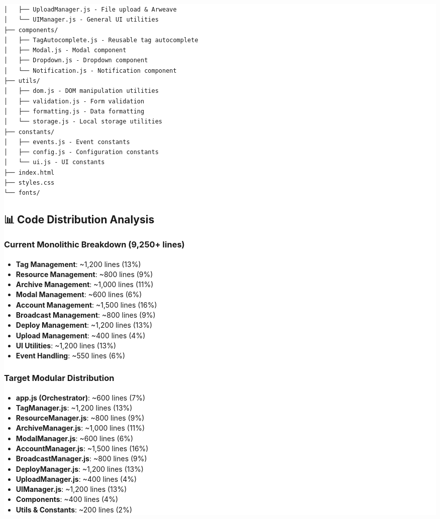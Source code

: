 ```
│   ├── UploadManager.js - File upload & Arweave
│   └── UIManager.js - General UI utilities
├── components/
│   ├── TagAutocomplete.js - Reusable tag autocomplete
│   ├── Modal.js - Modal component
│   ├── Dropdown.js - Dropdown component
│   └── Notification.js - Notification component
├── utils/
│   ├── dom.js - DOM manipulation utilities
│   ├── validation.js - Form validation
│   ├── formatting.js - Data formatting
│   └── storage.js - Local storage utilities
├── constants/
│   ├── events.js - Event constants
│   ├── config.js - Configuration constants
│   └── ui.js - UI constants
├── index.html
├── styles.css
└── fonts/
```

## 📊 **Code Distribution Analysis**

### **Current Monolithic Breakdown (9,250+ lines)**

- **Tag Management**: ~1,200 lines (13%)
- **Resource Management**: ~800 lines (9%)
- **Archive Management**: ~1,000 lines (11%)
- **Modal Management**: ~600 lines (6%)
- **Account Management**: ~1,500 lines (16%)
- **Broadcast Management**: ~800 lines (9%)
- **Deploy Management**: ~1,200 lines (13%)
- **Upload Management**: ~400 lines (4%)
- **UI Utilities**: ~1,200 lines (13%)
- **Event Handling**: ~550 lines (6%)

### **Target Modular Distribution**

- **app.js (Orchestrator)**: ~600 lines (7%)
- **TagManager.js**: ~1,200 lines (13%)
- **ResourceManager.js**: ~800 lines (9%)
- **ArchiveManager.js**: ~1,000 lines (11%)
- **ModalManager.js**: ~600 lines (6%)
- **AccountManager.js**: ~1,500 lines (16%)
- **BroadcastManager.js**: ~800 lines (9%)
- **DeployManager.js**: ~1,200 lines (13%)
- **UploadManager.js**: ~400 lines (4%)
- **UIManager.js**: ~1,200 lines (13%)
- **Components**: ~400 lines (4%)
- **Utils & Constants**: ~200 lines (2%)
